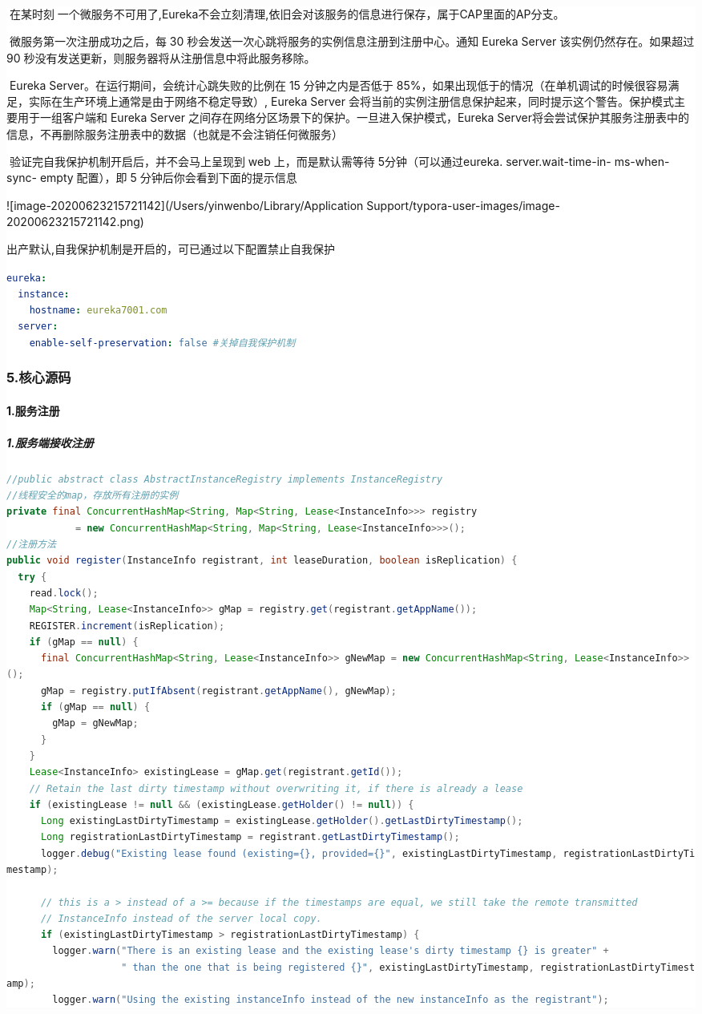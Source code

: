 ​	在某时刻 一个微服务不可用了,Eureka不会立刻清理,依旧会对该服务的信息进行保存，属于CAP里面的AP分支。

​	微服务第一次注册成功之后，每 30 秒会发送一次心跳将服务的实例信息注册到注册中心。通知 Eureka Server 该实例仍然存在。如果超过 90 秒没有发送更新，则服务器将从注册信息中将此服务移除。

​	Eureka Server。在运行期间，会统计心跳失败的比例在 15 分钟之内是否低于 85%，如果出现低于的情况（在单机调试的时候很容易满足，实际在生产环境上通常是由于网络不稳定导致）, Eureka Server 会将当前的实例注册信息保护起来，同时提示这个警告。保护模式主要用于一组客户端和 Eureka Server 之间存在网络分区场景下的保护。一旦进入保护模式，Eureka Server将会尝试保护其服务注册表中的信息，不再删除服务注册表中的数据（也就是不会注销任何微服务）

​	验证完自我保护机制开启后，并不会马上呈现到 web 上，而是默认需等待 5分钟（可以通过eureka. server.wait-time-in- ms-when-sync- empty 配置），即 5 分钟后你会看到下面的提示信息

![image-20200623215721142](/Users/yinwenbo/Library/Application Support/typora-user-images/image-20200623215721142.png)

出产默认,自我保护机制是开启的，可已通过以下配置禁止自我保护

```yml
eureka:
  instance:
    hostname: eureka7001.com
  server:
    enable-self-preservation: false #关掉自我保护机制
```

### 5.核心源码

#### 1.服务注册

##### 1.服务端接收注册

```java
//public abstract class AbstractInstanceRegistry implements InstanceRegistry
//线程安全的map，存放所有注册的实例
private final ConcurrentHashMap<String, Map<String, Lease<InstanceInfo>>> registry
            = new ConcurrentHashMap<String, Map<String, Lease<InstanceInfo>>>();
//注册方法
public void register(InstanceInfo registrant, int leaseDuration, boolean isReplication) {
  try {
    read.lock();
    Map<String, Lease<InstanceInfo>> gMap = registry.get(registrant.getAppName());
    REGISTER.increment(isReplication);
    if (gMap == null) {
      final ConcurrentHashMap<String, Lease<InstanceInfo>> gNewMap = new ConcurrentHashMap<String, Lease<InstanceInfo>>();
      gMap = registry.putIfAbsent(registrant.getAppName(), gNewMap);
      if (gMap == null) {
        gMap = gNewMap;
      }
    }
    Lease<InstanceInfo> existingLease = gMap.get(registrant.getId());
    // Retain the last dirty timestamp without overwriting it, if there is already a lease
    if (existingLease != null && (existingLease.getHolder() != null)) {
      Long existingLastDirtyTimestamp = existingLease.getHolder().getLastDirtyTimestamp();
      Long registrationLastDirtyTimestamp = registrant.getLastDirtyTimestamp();
      logger.debug("Existing lease found (existing={}, provided={}", existingLastDirtyTimestamp, registrationLastDirtyTimestamp);

      // this is a > instead of a >= because if the timestamps are equal, we still take the remote transmitted
      // InstanceInfo instead of the server local copy.
      if (existingLastDirtyTimestamp > registrationLastDirtyTimestamp) {
        logger.warn("There is an existing lease and the existing lease's dirty timestamp {} is greater" +
                    " than the one that is being registered {}", existingLastDirtyTimestamp, registrationLastDirtyTimestamp);
        logger.warn("Using the existing instanceInfo instead of the new instanceInfo as the registrant");
```